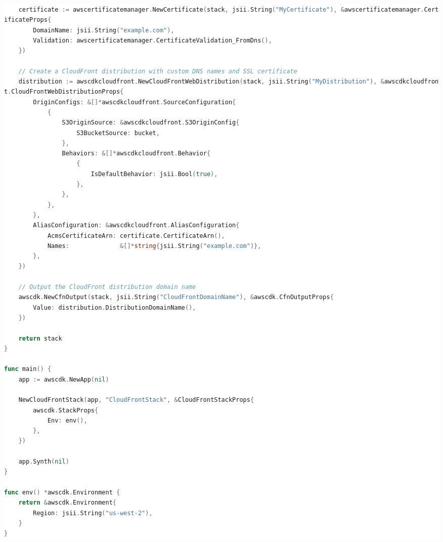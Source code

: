 ```go
    certificate := awscertificatemanager.NewCertificate(stack, jsii.String("MyCertificate"), &awscertificatemanager.CertificateProps{
        DomainName: jsii.String("example.com"),
        Validation: awscertificatemanager.CertificateValidation_FromDns(),
    })

    // Create a CloudFront distribution with custom DNS names and SSL certificate
    distribution := awscdkcloudfront.NewCloudFrontWebDistribution(stack, jsii.String("MyDistribution"), &awscdkcloudfront.CloudFrontWebDistributionProps{
        OriginConfigs: &[]*awscdkcloudfront.SourceConfiguration{
            {
                S3OriginSource: &awscdkcloudfront.S3OriginConfig{
                    S3BucketSource: bucket,
                },
                Behaviors: &[]*awscdkcloudfront.Behavior{
                    {
                        IsDefaultBehavior: jsii.Bool(true),
                    },
                },
            },
        },
        AliasConfiguration: &awscdkcloudfront.AliasConfiguration{
            AcmsCertificateArn: certificate.CertificateArn(),
            Names:              &[]*string{jsii.String("example.com")},
        },
    })

    // Output the CloudFront distribution domain name
    awscdk.NewCfnOutput(stack, jsii.String("CloudFrontDomainName"), &awscdk.CfnOutputProps{
        Value: distribution.DistributionDomainName(),
    })

    return stack
}

func main() {
    app := awscdk.NewApp(nil)

    NewCloudFrontStack(app, "CloudFrontStack", &CloudFrontStackProps{
        awscdk.StackProps{
            Env: env(),
        },
    })

    app.Synth(nil)
}

func env() *awscdk.Environment {
    return &awscdk.Environment{
        Region: jsii.String("us-west-2"),
    }
}
```
